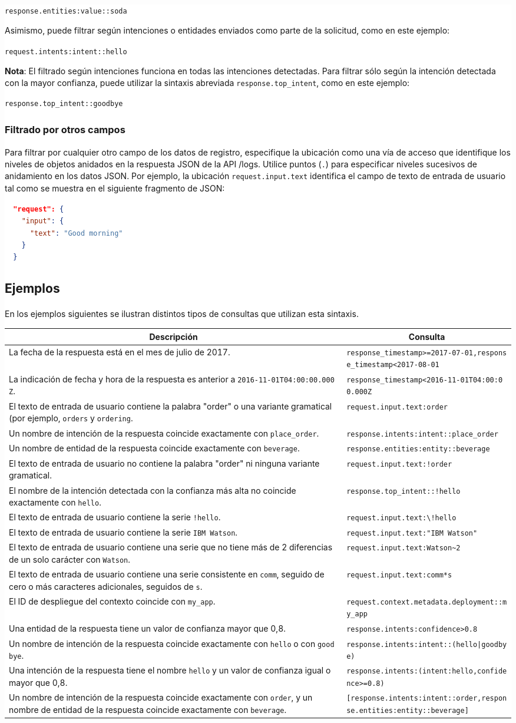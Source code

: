 `response.entities:value::soda`

Asimismo, puede filtrar según intenciones o entidades enviados como parte de la solicitud, como en este ejemplo:

`request.intents:intent::hello`

**Nota**: El filtrado según intenciones funciona en todas las intenciones detectadas. Para filtrar sólo según la intención detectada con la mayor confianza, puede utilizar la sintaxis abreviada `response.top_intent`, como en este ejemplo:

`response.top_intent::goodbye`

### Filtrado por otros campos

Para filtrar por cualquier otro campo de los datos de registro, especifique la ubicación como una vía de acceso que identifique los niveles de objetos anidados en la respuesta JSON de la API /logs. Utilice puntos (`.`) para especificar niveles sucesivos de anidamiento en los datos JSON. Por ejemplo, la ubicación `request.input.text` identifica el campo de texto de entrada de usuario tal como se muestra en el siguiente fragmento de JSON:

```json
  "request": {
    "input": {
      "text": "Good morning"
    }
  }
```


## Ejemplos

En los ejemplos siguientes se ilustran distintos tipos de consultas que utilizan esta sintaxis.

| Descripción | Consulta |
|---------|-----------|
| La fecha de la respuesta está en el mes de julio de 2017. | `response_timestamp>=2017-07-01,response_timestamp<2017-08-01` |
| La indicación de fecha y hora de la respuesta es anterior a `2016-11-01T04:00:00.000Z`. | `response_timestamp<2016-11-01T04:00:00.000Z` |
| El texto de entrada de usuario contiene la palabra "order" o una variante gramatical (por ejemplo, `orders` y `ordering`. | `request.input.text:order` |
| Un nombre de intención de la respuesta coincide exactamente con `place_order`. | `response.intents:intent::place_order` |
| Un nombre de entidad de la respuesta coincide exactamente con `beverage`.  | `response.entities:entity::beverage` |
| El texto de entrada de usuario no contiene la palabra "order" ni ninguna variante gramatical. | `request.input.text:!order` |
| El nombre de la intención detectada con la confianza más alta no coincide exactamente con `hello`. | `response.top_intent::!hello` |
| El texto de entrada de usuario contiene la serie `!hello`. | `request.input.text:\!hello` |
| El texto de entrada de usuario contiene la serie `IBM Watson`. | `request.input.text:"IBM Watson"` |
| El texto de entrada de usuario contiene una serie que no tiene más de 2 diferencias de un solo carácter con `Watson`. | `request.input.text:Watson~2` |
| El texto de entrada de usuario contiene una serie consistente en `comm`, seguido de cero o más caracteres adicionales, seguidos de `s`. | `request.input.text:comm*s` |
| El ID de despliegue del contexto coincide con `my_app`. | `request.context.metadata.deployment::my_app` |
| Una entidad de la respuesta tiene un valor de confianza mayor que 0,8. | `response.intents:confidence>0.8` |
| Un nombre de intención de la respuesta coincide exactamente con `hello` o con `goodbye`. | <code>response.intents:intent::(hello\|goodbye)</code> |
| Una intención de la respuesta tiene el nombre `hello` y un valor de confianza igual o mayor que 0,8. | `response.intents:(intent:hello,confidence>=0.8)` |
| Un nombre de intención de la respuesta coincide exactamente con `order`, y un nombre de entidad de la respuesta coincide exactamente con `beverage`. | `[response.intents:intent::order,response.entities:entity::beverage]` |


